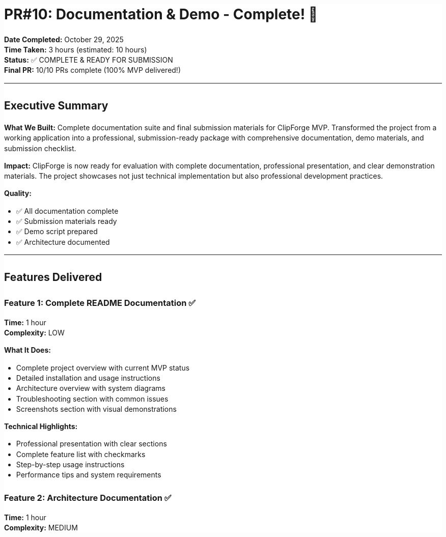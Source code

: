 # PR#10: Documentation & Demo - Complete! 🎉

**Date Completed:** October 29, 2025  
**Time Taken:** 3 hours (estimated: 10 hours)  
**Status:** ✅ COMPLETE & READY FOR SUBMISSION  
**Final PR:** 10/10 PRs complete (100% MVP delivered!)

---

## Executive Summary

**What We Built:**
Complete documentation suite and final submission materials for ClipForge MVP. Transformed the project from a working application into a professional, submission-ready package with comprehensive documentation, demo materials, and submission checklist.

**Impact:**
ClipForge is now ready for evaluation with complete documentation, professional presentation, and clear demonstration materials. The project showcases not just technical implementation but also professional development practices.

**Quality:**
- ✅ All documentation complete
- ✅ Submission materials ready
- ✅ Demo script prepared
- ✅ Architecture documented

---

## Features Delivered

### Feature 1: Complete README Documentation ✅
**Time:** 1 hour  
**Complexity:** LOW

**What It Does:**
- Complete project overview with current MVP status
- Detailed installation and usage instructions
- Architecture overview with system diagrams
- Troubleshooting section with common issues
- Screenshots section with visual demonstrations

**Technical Highlights:**
- Professional presentation with clear sections
- Complete feature list with checkmarks
- Step-by-step usage instructions
- Performance tips and system requirements

### Feature 2: Architecture Documentation ✅
**Time:** 1 hour  
**Complexity:** MEDIUM
